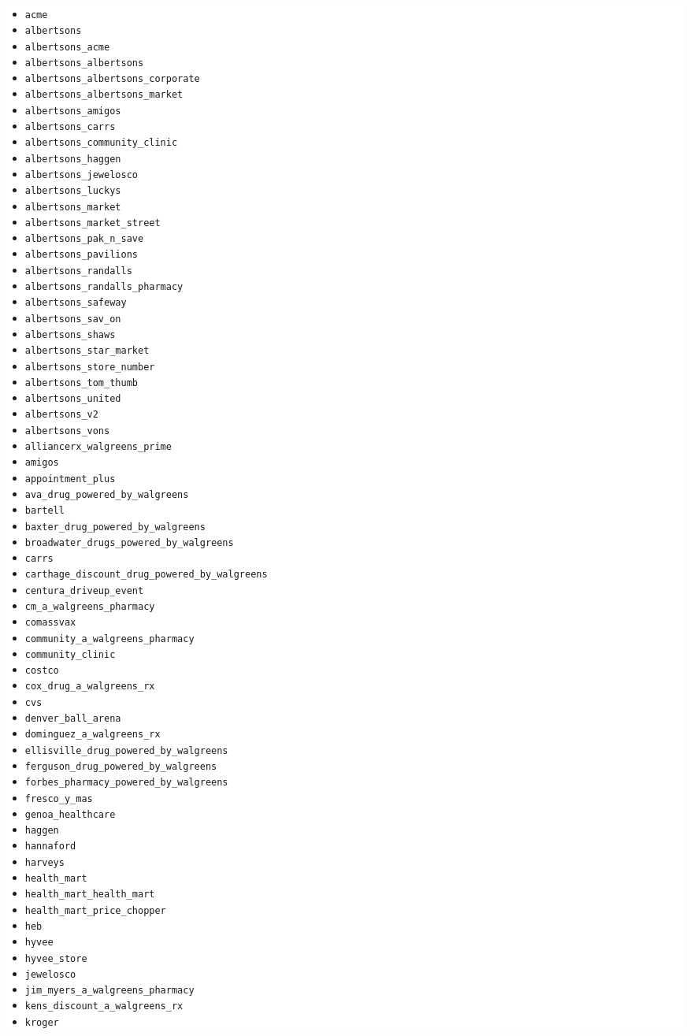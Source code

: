 - `acme`
- `albertsons`
- `albertsons_acme`
- `albertsons_albertsons`
- `albertsons_albertsons_corporate`
- `albertsons_albertsons_market`
- `albertsons_amigos`
- `albertsons_carrs`
- `albertsons_community_clinic`
- `albertsons_haggen`
- `albertsons_jewelosco`
- `albertsons_luckys`
- `albertsons_market`
- `albertsons_market_street`
- `albertsons_pak_n_save`
- `albertsons_pavilions`
- `albertsons_randalls`
- `albertsons_randalls_pharmacy`
- `albertsons_safeway`
- `albertsons_sav_on`
- `albertsons_shaws`
- `albertsons_star_market`
- `albertsons_store_number`
- `albertsons_tom_thumb`
- `albertsons_united`
- `albertsons_v2`
- `albertsons_vons`
- `alliancerx_walgreens_prime`
- `amigos`
- `appointment_plus`
- `ava_drug_powered_by_walgreens`
- `bartell`
- `baxter_drug_powered_by_walgreens`
- `broadwater_drugs_powered_by_walgreens`
- `carrs`
- `carthage_discount_drug_powered_by_walgreens`
- `centura_driveup_event`
- `cm_a_walgreens_pharmacy`
- `comassvax`
- `community_a_walgreens_pharmacy`
- `community_clinic`
- `costco`
- `cox_drug_a_walgreens_rx`
- `cvs`
- `denver_ball_arena`
- `dominguez_a_walgreens_rx`
- `ellisville_drug_powered_by_walgreens`
- `ferguson_drug_powered_by_walgreens`
- `forbes_pharmacy_powered_by_walgreens`
- `fresco_y_mas`
- `genoa_healthcare`
- `haggen`
- `hannaford`
- `harveys`
- `health_mart`
- `health_mart_health_mart`
- `health_mart_price_chopper`
- `heb`
- `hyvee`
- `hyvee_store`
- `jewelosco`
- `jim_myers_a_walgreens_pharmacy`
- `kens_discount_a_walgreens_rx`
- `kroger`